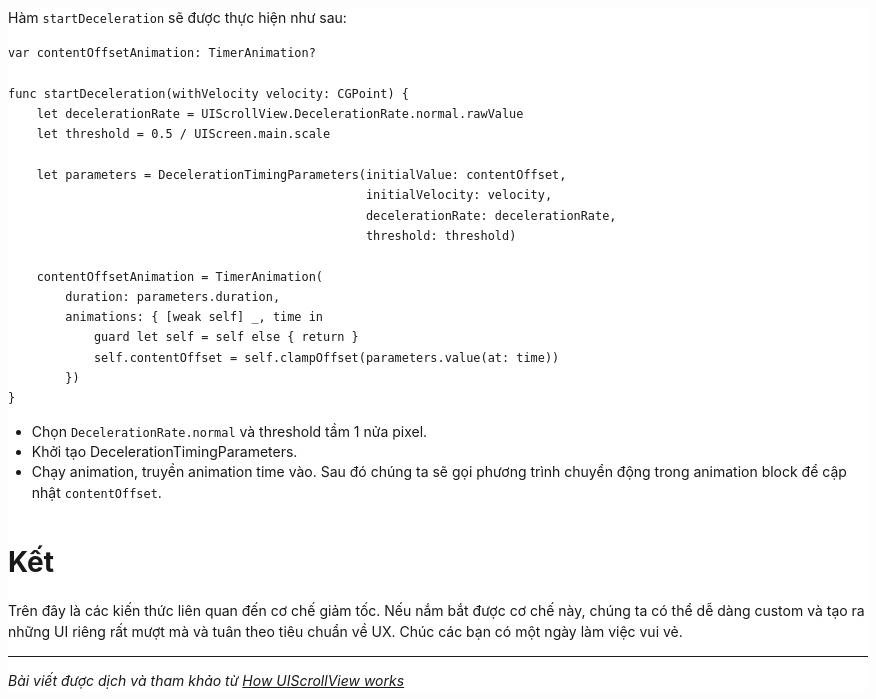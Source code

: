Hàm `startDeceleration` sẽ được thực hiện như sau:

```
var contentOffsetAnimation: TimerAnimation?

func startDeceleration(withVelocity velocity: CGPoint) {
    let decelerationRate = UIScrollView.DecelerationRate.normal.rawValue
    let threshold = 0.5 / UIScreen.main.scale

    let parameters = DecelerationTimingParameters(initialValue: contentOffset, 
                                                  initialVelocity: velocity,
                                                  decelerationRate: decelerationRate, 
                                                  threshold: threshold)
    
    contentOffsetAnimation = TimerAnimation(
        duration: parameters.duration,
        animations: { [weak self] _, time in
            guard let self = self else { return }
            self.contentOffset = self.clampOffset(parameters.value(at: time))
        })
}
```

- Chọn `DecelerationRate.normal` và threshold tầm 1 nửa pixel.
- Khởi tạo DecelerationTimingParameters.
- Chạy animation, truyền animation time vào. Sau đó chúng ta sẽ gọi phương trình chuyển động trong animation block để cập nhật `contentOffset`.

# Kết
Trên đây là các kiến thức liên quan đến cơ chế giảm tốc. Nếu nắm bắt được cơ chế này, chúng ta có thể dễ dàng custom và tạo ra những UI riêng rất mượt mà và tuân theo tiêu chuẩn về UX.
Chúc các bạn có một ngày làm việc vui vẻ.

---

*Bài viết được dịch và tham khảo từ [How UIScrollView works
](https://medium.com/@esskeetit/how-uiscrollview-works-e418adc47060)*
